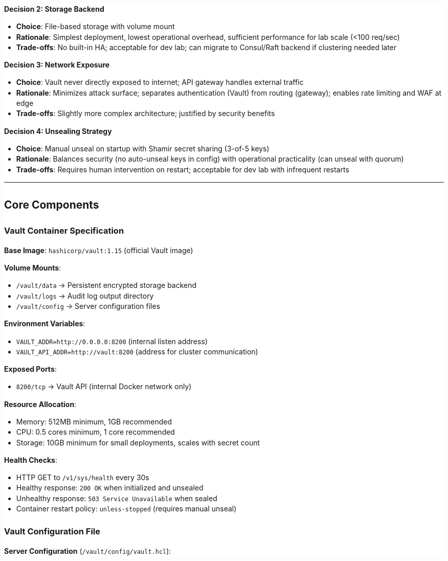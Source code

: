 **Decision 2: Storage Backend**
- **Choice**: File-based storage with volume mount
- **Rationale**: Simplest deployment, lowest operational overhead, sufficient performance for lab scale (<100 req/sec)
- **Trade-offs**: No built-in HA; acceptable for dev lab; can migrate to Consul/Raft backend if clustering needed later

**Decision 3: Network Exposure**
- **Choice**: Vault never directly exposed to internet; API gateway handles external traffic
- **Rationale**: Minimizes attack surface; separates authentication (Vault) from routing (gateway); enables rate limiting and WAF at edge
- **Trade-offs**: Slightly more complex architecture; justified by security benefits

**Decision 4: Unsealing Strategy**
- **Choice**: Manual unseal on startup with Shamir secret sharing (3-of-5 keys)
- **Rationale**: Balances security (no auto-unseal keys in config) with operational practicality (can unseal with quorum)
- **Trade-offs**: Requires human intervention on restart; acceptable for dev lab with infrequent restarts

---

## Core Components

### Vault Container Specification

**Base Image**: `hashicorp/vault:1.15` (official Vault image)

**Volume Mounts**:
- `/vault/data` → Persistent encrypted storage backend
- `/vault/logs` → Audit log output directory
- `/vault/config` → Server configuration files

**Environment Variables**:
- `VAULT_ADDR=http://0.0.0.0:8200` (internal listen address)
- `VAULT_API_ADDR=http://vault:8200` (address for cluster communication)

**Exposed Ports**:
- `8200/tcp` → Vault API (internal Docker network only)

**Resource Allocation**:
- Memory: 512MB minimum, 1GB recommended
- CPU: 0.5 cores minimum, 1 core recommended
- Storage: 10GB minimum for small deployments, scales with secret count

**Health Checks**:
- HTTP GET to `/v1/sys/health` every 30s
- Healthy response: `200 OK` when initialized and unsealed
- Unhealthy response: `503 Service Unavailable` when sealed
- Container restart policy: `unless-stopped` (requires manual unseal)

### Vault Configuration File

**Server Configuration** (`/vault/config/vault.hcl`):

